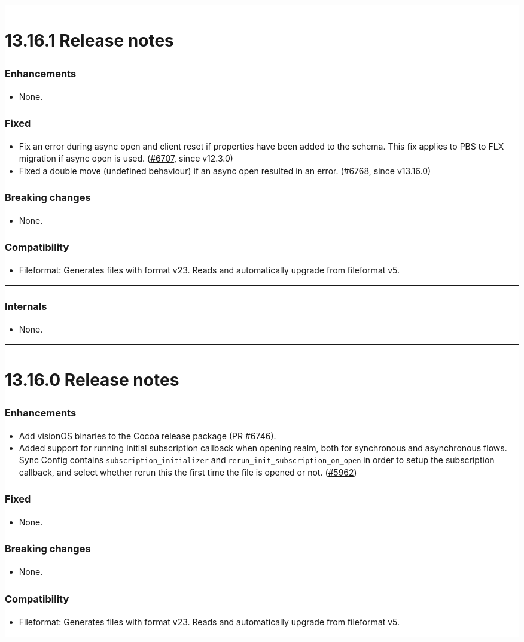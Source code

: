----------------------------------------------

# 13.16.1 Release notes

### Enhancements
* None.

### Fixed
* Fix an error during async open and client reset if properties have been added to the schema. This fix applies to PBS to FLX migration if async open is used. ([#6707](https://github.com/realm/realm-core/issues/6707), since v12.3.0)
* Fixed a double move (undefined behaviour) if an async open resulted in an error. ([#6768](https://github.com/realm/realm-core/pull/6768), since v13.16.0)

### Breaking changes
* None.

### Compatibility
* Fileformat: Generates files with format v23. Reads and automatically upgrade from fileformat v5.

-----------

### Internals
* None.

----------------------------------------------

# 13.16.0 Release notes

### Enhancements
* Add visionOS binaries to the Cocoa release package ([PR #6746](https://github.com/realm/realm-core/pull/6746)).
* Added support for running initial subscription callback when opening realm, both for synchronous and asynchronous flows. Sync Config contains `subscription_initializer` and `rerun_init_subscription_on_open` in order to setup the subscription callback, and select whether rerun this the first time the file is opened or not. ([#5962](https://github.com/realm/realm-core/issues/5962))

### Fixed
* None.

### Breaking changes
* None.

### Compatibility
* Fileformat: Generates files with format v23. Reads and automatically upgrade from fileformat v5.

-----------
